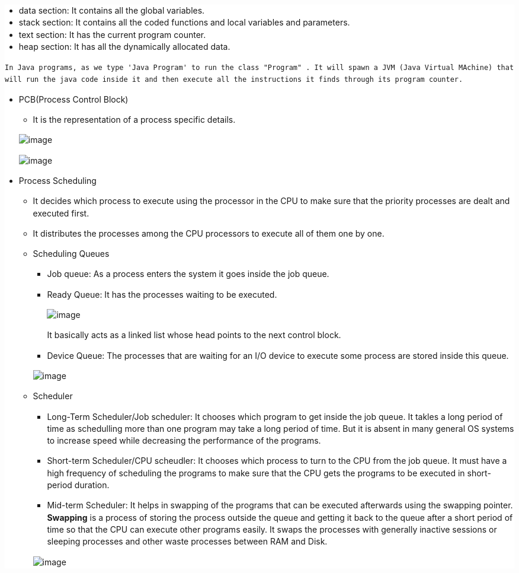 - data section: It contains all the global variables.
- stack section: It contains all the coded functions and local variables and parameters.
- text section: It has the current program counter.
- heap section: It has all the dynamically allocated data.

```
In Java programs, as we type 'Java Program' to run the class "Program" . It will spawn a JVM (Java Virtual MAchine) that will run the java code inside it and then execute all the instructions it finds through its program counter.
```

- PCB(Process Control Block)
    - It is the representation of a process specific details.

    ![image](https://github.com/it4ch1-007/MA_notes/assets/133276365/43c55222-6ede-4695-ae26-bec724bed81a)


    ![image](https://github.com/it4ch1-007/MA_notes/assets/133276365/91d2e87c-0f92-437a-9600-0e07f5238357)


- Process Scheduling

    - It decides which process to execute using the processor in the CPU to make sure that the priority processes are dealt and executed first.
    - It distributes the processes among the CPU processors to execute all of them one by one.

    - Scheduling Queues
        - Job queue: As a process enters the system it goes inside the job queue.
        - Ready Queue: It has the processes waiting to be executed.
          
             ![image](https://github.com/it4ch1-007/MA_notes/assets/133276365/ae85ae25-f9a9-4c02-ba50-3dd83afc665f)


            It basically acts as a linked list whose head points to the next control block.
        - Device Queue: The processes that are waiting for an I/O device to execute some process are stored inside this queue. 

        ![image](https://github.com/it4ch1-007/MA_notes/assets/133276365/1a4921f5-7e66-4fe3-bc09-bb47e202bffc)

    - Scheduler
        - Long-Term Scheduler/Job scheduler: It chooses which program to get inside the job queue. It takles a long period of time as schedulling more than one program may take a long period of time. But it is absent in many general OS systems to increase speed while decreasing the performance of the programs.

        - Short-term Scheduler/CPU scheudler: It chooses which process to turn to the CPU from the job queue. It must have a high frequency of scheduling the programs to make sure that the CPU gets the programs to be executed in short-period duration. 

        - Mid-term Scheduler: It helps in swapping of the programs that can be executed afterwards using the swapping pointer. <b>Swapping</b> is a process of storing the process outside the queue and getting it back to the queue after a short period of time so that the CPU can execute other programs easily. It swaps the processes with generally inactive sessions or sleeping processes and other waste processes between RAM and Disk.

        ![image](https://github.com/it4ch1-007/MA_notes/assets/133276365/dd3288c4-347e-4205-b27a-ca3f23c0c73d)
